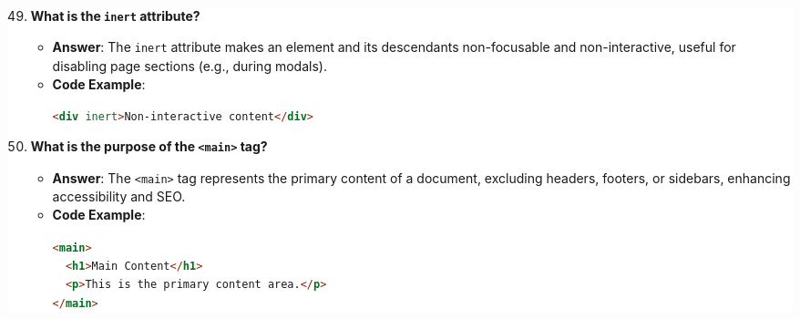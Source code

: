 49. **What is the `inert` attribute?**
    - **Answer**: The `inert` attribute makes an element and its descendants non-focusable and non-interactive, useful for disabling page sections (e.g., during modals).
    - **Code Example**:
      ```html
      <div inert>Non-interactive content</div>
      ```

50. **What is the purpose of the `<main>` tag?**
    - **Answer**: The `<main>` tag represents the primary content of a document, excluding headers, footers, or sidebars, enhancing accessibility and SEO.
    - **Code Example**:
      ```html
      <main>
        <h1>Main Content</h1>
        <p>This is the primary content area.</p>
      </main>
      ```